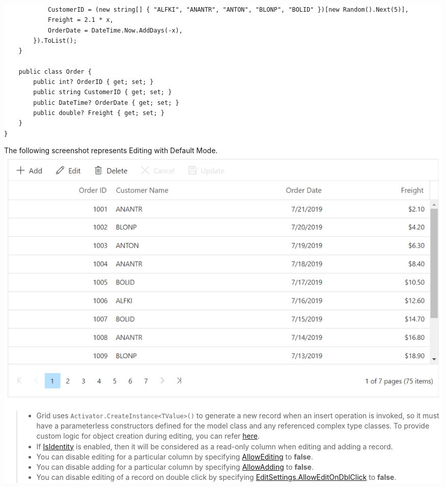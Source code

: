 ```cshtml
            CustomerID = (new string[] { "ALFKI", "ANANTR", "ANTON", "BLONP", "BOLID" })[new Random().Next(5)],
            Freight = 2.1 * x,
            OrderDate = DateTime.Now.AddDays(-x),
        }).ToList();
    }

    public class Order {
        public int? OrderID { get; set; }
        public string CustomerID { get; set; }
        public DateTime? OrderDate { get; set; }
        public double? Freight { get; set; }
    }
}

```

The following screenshot represents Editing with Default Mode.
![Editing in Blazor DataGrid](./images/blazor-datagrid-editing.png)

> * Grid uses `Activator.CreateInstance<TValue>()` to generate a new record when an insert operation is invoked, so it must have a parameterless constructors defined for the model class and any referenced complex type classes. To provide custom logic for object creation during editing, you can refer [here](#provide-new-item-or-edited-item-using-events).
> * If [IsIdentity](https://help.syncfusion.com/cr/blazor/Syncfusion.Blazor.Grids.GridColumn.html#Syncfusion_Blazor_Grids_GridColumn_IsIdentity) is enabled, then it will be considered as a read-only column when editing and adding a record.
> * You can disable editing for a particular column by specifying
[AllowEditing](https://help.syncfusion.com/cr/blazor/Syncfusion.Blazor.Grids.GridColumn.html#Syncfusion_Blazor_Grids_GridColumn_AllowEditing) to **false**.
>* You can disable adding for a particular column by specifying
[AllowAdding](https://help.syncfusion.com/cr/blazor/Syncfusion.Blazor.Grids.GridColumn.html#Syncfusion_Blazor_Grids_GridColumn_AllowAdding) to **false**.
>* You can disable editing of a record on double click by specifying
[EditSettings.AllowEditOnDblClick](https://help.syncfusion.com/cr/blazor/Syncfusion.Blazor.Grids.GridEditSettings.html#Syncfusion_Blazor_Grids_GridEditSettings_AllowEditOnDblClick) to **false**.
